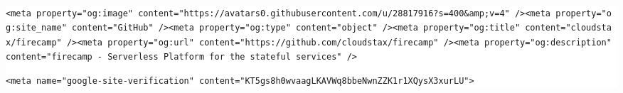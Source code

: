 





<!DOCTYPE html>
<html lang="en">
  <head>
    <meta charset="utf-8">
  <link rel="dns-prefetch" href="https://assets-cdn.github.com">
  <link rel="dns-prefetch" href="https://avatars0.githubusercontent.com">
  <link rel="dns-prefetch" href="https://avatars1.githubusercontent.com">
  <link rel="dns-prefetch" href="https://avatars2.githubusercontent.com">
  <link rel="dns-prefetch" href="https://avatars3.githubusercontent.com">
  <link rel="dns-prefetch" href="https://github-cloud.s3.amazonaws.com">
  <link rel="dns-prefetch" href="https://user-images.githubusercontent.com/">



  <link crossorigin="anonymous" media="all" rel="stylesheet" href="https://assets-cdn.github.com/assets/frameworks-592c4aa40e940d1b0607a3cf272916ff.css" />
  <link crossorigin="anonymous" media="all" rel="stylesheet" href="https://assets-cdn.github.com/assets/github-fdbbae74da4136fd4258a92eb943be60.css" />
  
  
  <link crossorigin="anonymous" media="all" rel="stylesheet" href="https://assets-cdn.github.com/assets/site-348211d27070b0d7bb5d31b1ac3d265b.css" />
  

  <meta name="viewport" content="width=device-width">
  
  <title>firecamp/README.md at b10ecb85f675c0346007637dde5daf9445e87af5 · cloudstax/firecamp · GitHub</title>
    <meta name="description" content="GitHub is where people build software. More than 27 million people use GitHub to discover, fork, and contribute to over 80 million projects.">
  <link rel="search" type="application/opensearchdescription+xml" href="/opensearch.xml" title="GitHub">
  <link rel="fluid-icon" href="https://github.com/fluidicon.png" title="GitHub">
  <meta property="fb:app_id" content="1401488693436528">

    
    <meta property="og:image" content="https://avatars0.githubusercontent.com/u/28817916?s=400&amp;v=4" /><meta property="og:site_name" content="GitHub" /><meta property="og:type" content="object" /><meta property="og:title" content="cloudstax/firecamp" /><meta property="og:url" content="https://github.com/cloudstax/firecamp" /><meta property="og:description" content="firecamp - Serverless Platform for the stateful services" />

  <link rel="assets" href="https://assets-cdn.github.com/">
  
  <meta name="pjax-timeout" content="1000">
  
  <meta name="request-id" content="B62C:76CF:34E1D2C:4E5AFA3:5ADD5B9A" data-pjax-transient>


  

  <meta name="selected-link" value="repo_source" data-pjax-transient>

    <meta name="google-site-verification" content="KT5gs8h0wvaagLKAVWq8bbeNwnZZK1r1XQysX3xurLU">
  <meta name="google-site-verification" content="ZzhVyEFwb7w3e0-uOTltm8Jsck2F5StVihD0exw2fsA">
  <meta name="google-site-verification" content="GXs5KoUUkNCoaAZn7wPN-t01Pywp9M3sEjnt_3_ZWPc">
    <meta name="google-analytics" content="UA-3769691-2">
